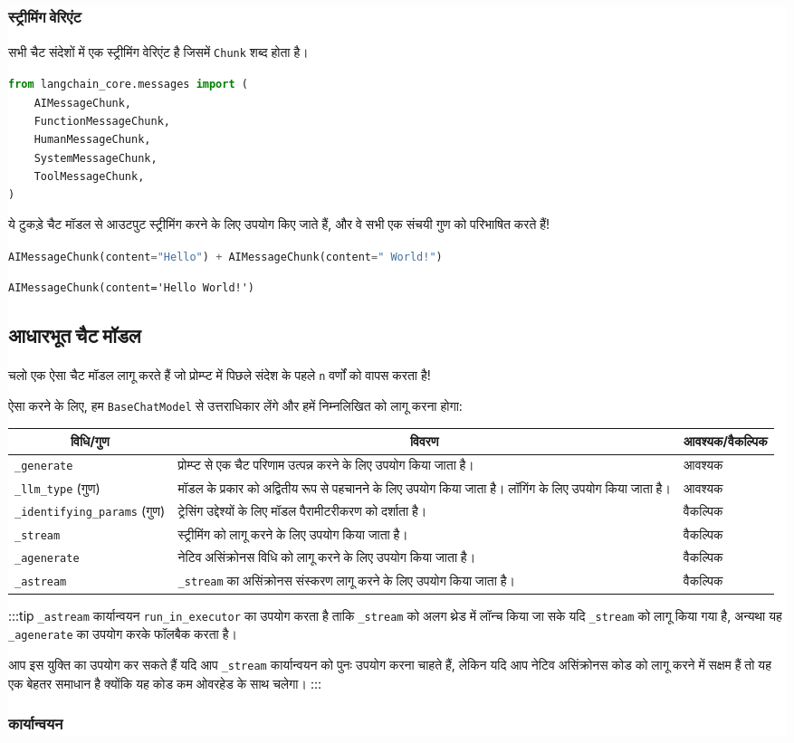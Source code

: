 ### स्ट्रीमिंग वेरिएंट

सभी चैट संदेशों में एक स्ट्रीमिंग वेरिएंट है जिसमें `Chunk` शब्द होता है।

```python
from langchain_core.messages import (
    AIMessageChunk,
    FunctionMessageChunk,
    HumanMessageChunk,
    SystemMessageChunk,
    ToolMessageChunk,
)
```

ये टुकड़े चैट मॉडल से आउटपुट स्ट्रीमिंग करने के लिए उपयोग किए जाते हैं, और वे सभी एक संचयी गुण को परिभाषित करते हैं!

```python
AIMessageChunk(content="Hello") + AIMessageChunk(content=" World!")
```

```output
AIMessageChunk(content='Hello World!')
```

## आधारभूत चैट मॉडल

चलो एक ऐसा चैट मॉडल लागू करते हैं जो प्रोम्प्ट में पिछले संदेश के पहले `n` वर्णों को वापस करता है!

ऐसा करने के लिए, हम `BaseChatModel` से उत्तराधिकार लेंगे और हमें निम्नलिखित को लागू करना होगा:

| विधि/गुण                    | विवरण                                                       | आवश्यक/वैकल्पिक  |
|------------------------------------|-------------------------------------------------------------------|--------------------|
| `_generate`                        | प्रोम्प्ट से एक चैट परिणाम उत्पन्न करने के लिए उपयोग किया जाता है।                       | आवश्यक           |
| `_llm_type` (गुण)             | मॉडल के प्रकार को अद्वितीय रूप से पहचानने के लिए उपयोग किया जाता है। लॉगिंग के लिए उपयोग किया जाता है।| आवश्यक           |
| `_identifying_params` (गुण)   | ट्रेसिंग उद्देश्यों के लिए मॉडल पैरामीटरीकरण को दर्शाता है।            | वैकल्पिक           |
| `_stream`                          | स्ट्रीमिंग को लागू करने के लिए उपयोग किया जाता है।                                       | वैकल्पिक           |
| `_agenerate`                       | नेटिव असिंक्रोनस विधि को लागू करने के लिए उपयोग किया जाता है।                           | वैकल्पिक           |
| `_astream`                         | `_stream` का असिंक्रोनस संस्करण लागू करने के लिए उपयोग किया जाता है।                      | वैकल्पिक           |

:::tip
`_astream` कार्यान्वयन `run_in_executor` का उपयोग करता है ताकि `_stream` को अलग थ्रेड में लॉन्च किया जा सके यदि `_stream` को लागू किया गया है, अन्यथा यह `_agenerate` का उपयोग करके फॉलबैक करता है।

आप इस युक्ति का उपयोग कर सकते हैं यदि आप `_stream` कार्यान्वयन को पुनः उपयोग करना चाहते हैं, लेकिन यदि आप नेटिव असिंक्रोनस कोड को लागू करने में सक्षम हैं तो यह एक बेहतर समाधान है क्योंकि यह कोड कम ओवरहेड के साथ चलेगा।
:::

### कार्यान्वयन
